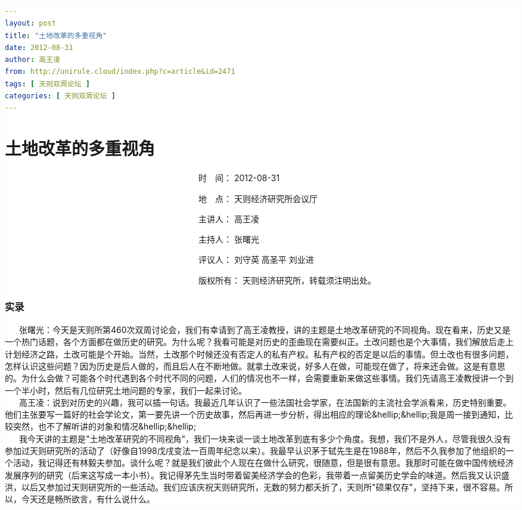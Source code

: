 ```yaml
---
layout: post
title: "土地改革的多重视角"
date: 2012-08-31
author: 高王凌
from: http://unirule.cloud/index.php?c=article&id=2471
tags: [ 天则双周论坛 ]
categories: [ 天则双周论坛 ]
---
```


<div id="bd_lt">
 <div class="wp">
  <div class="cont">
   <h1 class="tc">
    土地改革的多重视角
   </h1>
   <div class="tc p10" style="text-align:left;padding-left:325px;">
    <p class="f16">
     时　间： 2012-08-31
    </p>
    <p class="f16">
     地　点： 天则经济研究所会议厅
    </p>
    <p class="f16">
     主讲人： 高王凌
    </p>
    <p class="f16">
     主持人： 张曙光
    </p>
    <p class="f16">
     评议人： 刘守英 高圣平 刘业进
    </p>
    <p class="f16">
     版权所有： 天则经济研究所，转载须注明出处。
    </p>
   </div>
   <div class="body-text fs">
    <h3 class="tit-lt">
     实录
    </h3>
    <p style="text-align: left">
    </p>
    <div style="text-align: left; text-indent: 18pt">
     张曙光：今天是天则所第460次双周讨论会，我们有幸请到了高王凌教授，讲的主题是土地改革研究的不同视角。现在看来，历史又是一个热门话题，各个方面都在做历史的研究。为什么呢？我看可能是对历史的歪曲现在需要纠正。土改问题也是个大事情，我们解放后走上计划经济之路，土改可能是个开始。当然，土改那个时候还没有否定人的私有产权。私有产权的否定是以后的事情。但土改也有很多问题，怎样认识这些问题？因为历史是后人做的，而且后人在不断地做。就拿土改来说，好多人在做，可能现在做了，将来还会做。这是有意思的。为什么会做？可能各个时代遇到各个时代不同的问题，人们的情况也不一样，会需要重新来做这些事情。我们先请高王凌教授讲一个到一个半小时，然后有几位研究土地问题的专家，我们一起来讨论。
    </div>
    <div style="text-align: left; text-indent: 18pt">
    </div>
    <div style="text-align: left; text-indent: 18pt">
     高王凌：说到对历史的兴趣，我可以插一句话。我最近几年认识了一些法国社会学家，在法国新的主流社会学派看来，历史特别重要。他们主张要写一篇好的社会学论文，第一要先讲一个历史故事，然后再进一步分析，得出相应的理论&amp;hellip;&amp;hellip;我是周一接到通知，比较突然，也不了解听讲的对象和情况&amp;hellip;&amp;hellip;
    </div>
    <div style="text-align: left; text-indent: 18pt">
    </div>
    <div style="text-align: left; text-indent: 18pt">
     我今天讲的主题是"土地改革研究的不同视角"，我们一块来谈一谈土地改革到底有多少个角度。我想，我们不是外人，尽管我很久没有参加过天则研究所的活动了（好像自1998戊戌变法一百周年纪念以来）。我最早认识茅于轼先生是在1988年，然后不久我参加了他组织的一个活动，我记得还有林毅夫参加。谈什么呢？就是我们彼此个人现在在做什么研究，很随意，但是很有意思。我那时可能在做中国传统经济发展序列的研究（后来这写成一本小书）。我记得茅先生当时带着留美经济学会的色彩，我带着一点留美历史学会的味道。然后我又认识盛洪，以后又参加过天则研究所的一些活动。我们应该庆祝天则研究所，无数的努力都夭折了，天则所"硕果仅存"，坚持下来，很不容易。所以，今天还是畅所欲言，有什么说什么。
    </div>